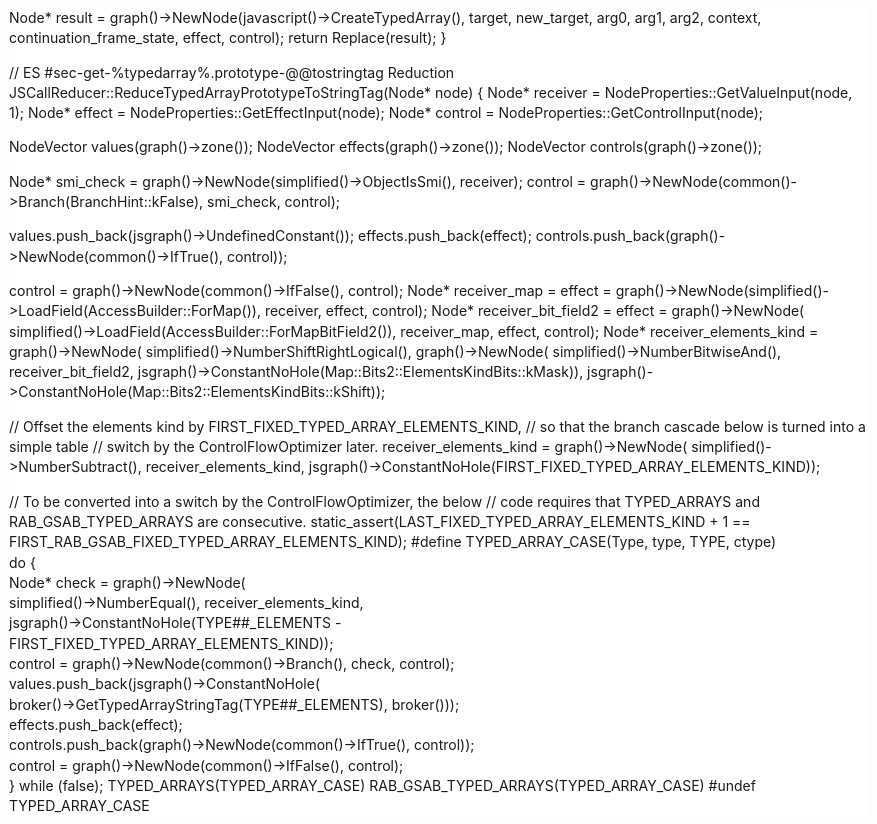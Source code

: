   Node* result = graph()->NewNode(javascript()->CreateTypedArray(), target,
                                  new_target, arg0, arg1, arg2, context,
                                  continuation_frame_state, effect, control);
  return Replace(result);
}

// ES #sec-get-%typedarray%.prototype-@@tostringtag
Reduction JSCallReducer::ReduceTypedArrayPrototypeToStringTag(Node* node) {
  Node* receiver = NodeProperties::GetValueInput(node, 1);
  Node* effect = NodeProperties::GetEffectInput(node);
  Node* control = NodeProperties::GetControlInput(node);

  NodeVector values(graph()->zone());
  NodeVector effects(graph()->zone());
  NodeVector controls(graph()->zone());

  Node* smi_check = graph()->NewNode(simplified()->ObjectIsSmi(), receiver);
  control = graph()->NewNode(common()->Branch(BranchHint::kFalse), smi_check,
                             control);

  values.push_back(jsgraph()->UndefinedConstant());
  effects.push_back(effect);
  controls.push_back(graph()->NewNode(common()->IfTrue(), control));

  control = graph()->NewNode(common()->IfFalse(), control);
  Node* receiver_map = effect =
      graph()->NewNode(simplified()->LoadField(AccessBuilder::ForMap()),
                       receiver, effect, control);
  Node* receiver_bit_field2 = effect = graph()->NewNode(
      simplified()->LoadField(AccessBuilder::ForMapBitField2()), receiver_map,
      effect, control);
  Node* receiver_elements_kind = graph()->NewNode(
      simplified()->NumberShiftRightLogical(),
      graph()->NewNode(
          simplified()->NumberBitwiseAnd(), receiver_bit_field2,
          jsgraph()->ConstantNoHole(Map::Bits2::ElementsKindBits::kMask)),
      jsgraph()->ConstantNoHole(Map::Bits2::ElementsKindBits::kShift));

  // Offset the elements kind by FIRST_FIXED_TYPED_ARRAY_ELEMENTS_KIND,
  // so that the branch cascade below is turned into a simple table
  // switch by the ControlFlowOptimizer later.
  receiver_elements_kind = graph()->NewNode(
      simplified()->NumberSubtract(), receiver_elements_kind,
      jsgraph()->ConstantNoHole(FIRST_FIXED_TYPED_ARRAY_ELEMENTS_KIND));

  // To be converted into a switch by the ControlFlowOptimizer, the below
  // code requires that TYPED_ARRAYS and RAB_GSAB_TYPED_ARRAYS are consecutive.
  static_assert(LAST_FIXED_TYPED_ARRAY_ELEMENTS_KIND + 1 ==
                FIRST_RAB_GSAB_FIXED_TYPED_ARRAY_ELEMENTS_KIND);
#define TYPED_ARRAY_CASE(Type, type, TYPE, ctype)                          \
  do {                                                                     \
    Node* check = graph()->NewNode(                                        \
        simplified()->NumberEqual(), receiver_elements_kind,               \
        jsgraph()->ConstantNoHole(TYPE##_ELEMENTS -                        \
                                  FIRST_FIXED_TYPED_ARRAY_ELEMENTS_KIND)); \
    control = graph()->NewNode(common()->Branch(), check, control);        \
    values.push_back(jsgraph()->ConstantNoHole(                            \
        broker()->GetTypedArrayStringTag(TYPE##_ELEMENTS), broker()));     \
    effects.push_back(effect);                                             \
    controls.push_back(graph()->NewNode(common()->IfTrue(), control));     \
    control = graph()->NewNode(common()->IfFalse(), control);              \
  } while (false);
  TYPED_ARRAYS(TYPED_ARRAY_CASE)
  RAB_GSAB_TYPED_ARRAYS(TYPED_ARRAY_CASE)
#undef TYPED_ARRAY_CASE
